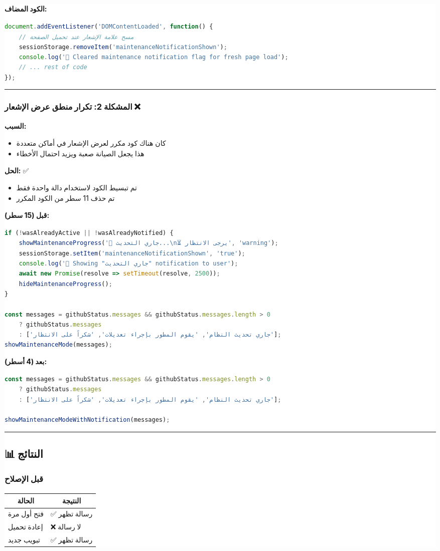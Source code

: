 **الكود المضاف:**
```javascript
document.addEventListener('DOMContentLoaded', function() {
    // مسح علامة الإشعار عند تحميل الصفحة
    sessionStorage.removeItem('maintenanceNotificationShown');
    console.log('🔄 Cleared maintenance notification flag for fresh page load');
    // ... rest of code
});
```

---

### المشكلة 2: تكرار منطق عرض الإشعار ❌

**السبب:**
- كان هناك كود مكرر لعرض الإشعار في أماكن متعددة
- هذا يجعل الصيانة صعبة ويزيد احتمال الأخطاء

**الحل:** ✅
- تم تبسيط الكود لاستخدام دالة واحدة فقط
- تم حذف 11 سطر من الكود المكرر

**قبل (15 سطر):**
```javascript
if (!wasAlreadyActive || !wasAlreadyNotified) {
    showMaintenanceProgress('🔄 جاري التحديث...\n⏳ يرجى الانتظار', 'warning');
    sessionStorage.setItem('maintenanceNotificationShown', 'true');
    console.log('📢 Showing "جاري التحديث" notification to user');
    await new Promise(resolve => setTimeout(resolve, 2500));
    hideMaintenanceProgress();
}

const messages = githubStatus.messages && githubStatus.messages.length > 0 
    ? githubStatus.messages 
    : ['جاري تحديث النظام', 'يقوم المطور بإجراء تعديلات', 'شكراً على الانتظار'];
showMaintenanceMode(messages);
```

**بعد (4 أسطر):**
```javascript
const messages = githubStatus.messages && githubStatus.messages.length > 0 
    ? githubStatus.messages 
    : ['جاري تحديث النظام', 'يقوم المطور بإجراء تعديلات', 'شكراً على الانتظار'];

showMaintenanceModeWithNotification(messages);
```

---

## 📊 النتائج

### قبل الإصلاح

| الحالة | النتيجة |
|--------|---------|
| فتح أول مرة | ✅ رسالة تظهر |
| إعادة تحميل | ❌ لا رسالة |
| تبويب جديد | ✅ رسالة تظهر |
